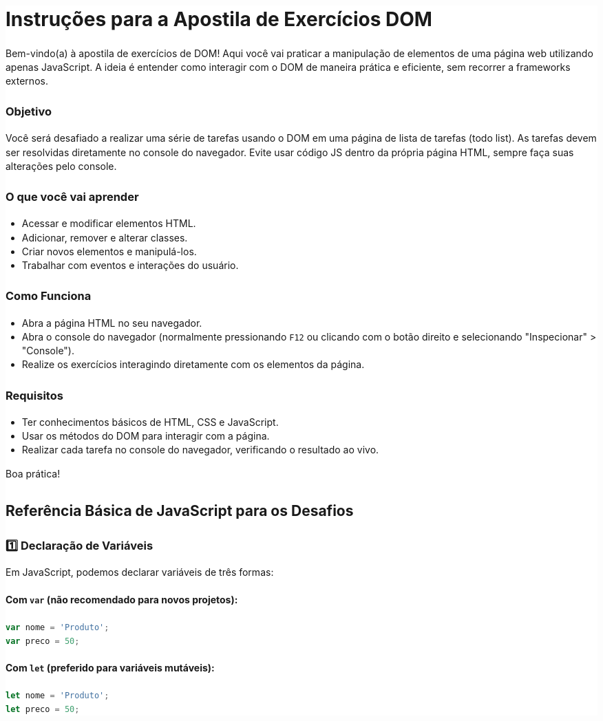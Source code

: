 # Instruções para a Apostila de Exercícios DOM

Bem-vindo(a) à apostila de exercícios de DOM! Aqui você vai praticar a manipulação de elementos de uma página web utilizando apenas JavaScript. A ideia é entender como interagir com o DOM de maneira prática e eficiente, sem recorrer a frameworks externos.

### Objetivo

Você será desafiado a realizar uma série de tarefas usando o DOM em uma página de lista de tarefas (todo list). As tarefas devem ser resolvidas diretamente no console do navegador. Evite usar código JS dentro da própria página HTML, sempre faça suas alterações pelo console.

### O que você vai aprender

- Acessar e modificar elementos HTML.
- Adicionar, remover e alterar classes.
- Criar novos elementos e manipulá-los.
- Trabalhar com eventos e interações do usuário.

### Como Funciona

- Abra a página HTML no seu navegador.
- Abra o console do navegador (normalmente pressionando `F12` ou clicando com o botão direito e selecionando "Inspecionar" > "Console").
- Realize os exercícios interagindo diretamente com os elementos da página.

### Requisitos

- Ter conhecimentos básicos de HTML, CSS e JavaScript.
- Usar os métodos do DOM para interagir com a página.
- Realizar cada tarefa no console do navegador, verificando o resultado ao vivo.

Boa prática!

## **Referência Básica de JavaScript para os Desafios**

### **1️⃣ Declaração de Variáveis**

Em JavaScript, podemos declarar variáveis de três formas:

#### **Com `var` (não recomendado para novos projetos):**

```js
var nome = 'Produto';
var preco = 50;
```

#### **Com `let` (preferido para variáveis mutáveis):**

```js
let nome = 'Produto';
let preco = 50;
```
